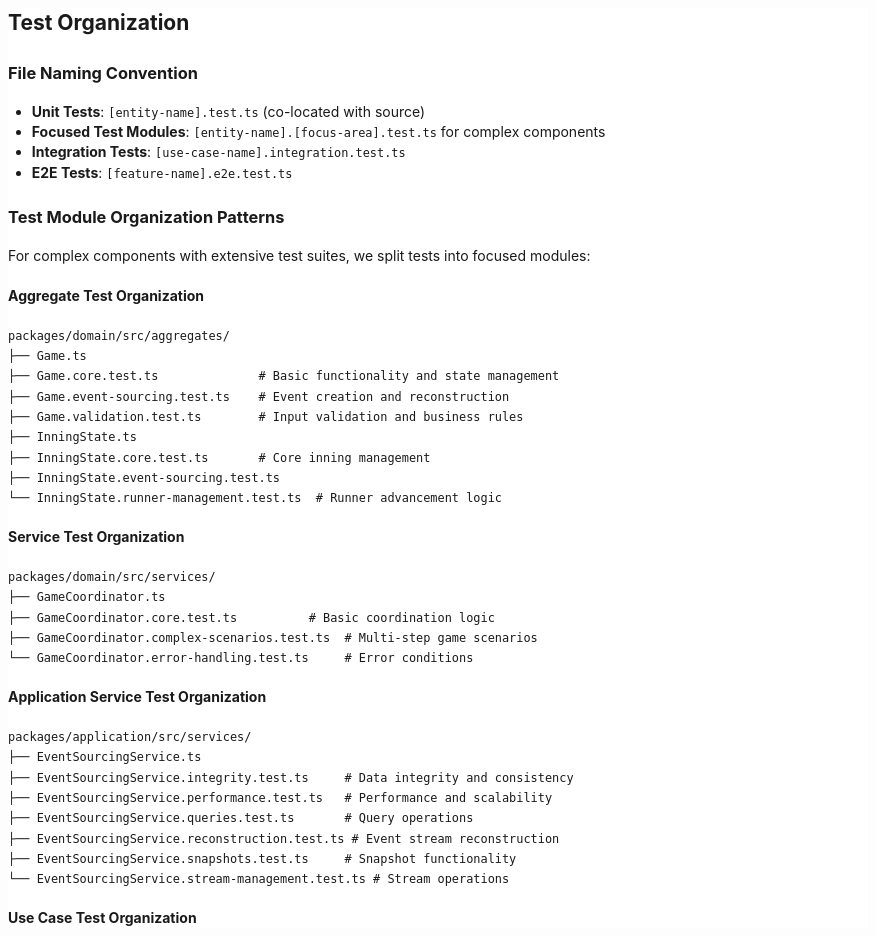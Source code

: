 ## Test Organization

### File Naming Convention

- **Unit Tests**: `[entity-name].test.ts` (co-located with source)
- **Focused Test Modules**: `[entity-name].[focus-area].test.ts` for complex
  components
- **Integration Tests**: `[use-case-name].integration.test.ts`
- **E2E Tests**: `[feature-name].e2e.test.ts`

### Test Module Organization Patterns

For complex components with extensive test suites, we split tests into focused
modules:

#### Aggregate Test Organization

```
packages/domain/src/aggregates/
├── Game.ts
├── Game.core.test.ts              # Basic functionality and state management
├── Game.event-sourcing.test.ts    # Event creation and reconstruction
├── Game.validation.test.ts        # Input validation and business rules
├── InningState.ts
├── InningState.core.test.ts       # Core inning management
├── InningState.event-sourcing.test.ts
└── InningState.runner-management.test.ts  # Runner advancement logic
```

#### Service Test Organization

```
packages/domain/src/services/
├── GameCoordinator.ts
├── GameCoordinator.core.test.ts          # Basic coordination logic
├── GameCoordinator.complex-scenarios.test.ts  # Multi-step game scenarios
└── GameCoordinator.error-handling.test.ts     # Error conditions
```

#### Application Service Test Organization

```
packages/application/src/services/
├── EventSourcingService.ts
├── EventSourcingService.integrity.test.ts     # Data integrity and consistency
├── EventSourcingService.performance.test.ts   # Performance and scalability
├── EventSourcingService.queries.test.ts       # Query operations
├── EventSourcingService.reconstruction.test.ts # Event stream reconstruction
├── EventSourcingService.snapshots.test.ts     # Snapshot functionality
└── EventSourcingService.stream-management.test.ts # Stream operations
```

#### Use Case Test Organization
